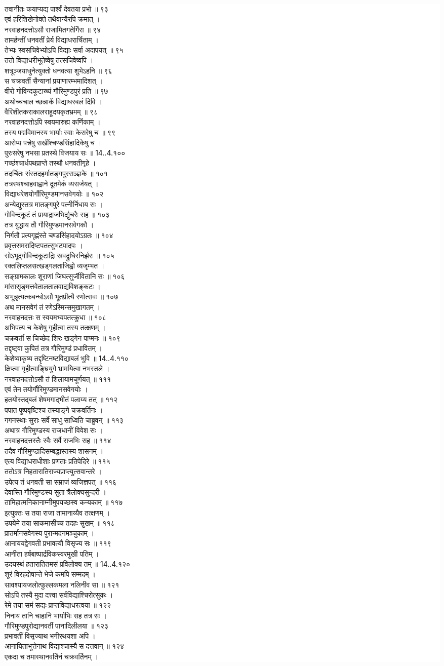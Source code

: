 तवानीतः कयाप्यद्य पार्श्वं देवतया प्रभो ॥ ९३  
एवं हरिशिखेनोक्ते तथैवान्यैरपि क्रमात् ।  
नरवाहनदत्तोऽसौ राजामितगतेर्गिरा ॥ ९४  
तामर्हन्तीं धनवतीं प्रेर्य विद्याधरार्चिताम् ।  
तेभ्यः स्वसचिवेभ्योऽपि विद्याः सर्वा अदापयत् ॥ ९५  
ततो विद्याधरीभूतेष्वेषु तत्सचिवेष्वपि ।  
शत्रूञ्जयाधुनेत्युक्तो धनवत्या शुभेऽहनि ॥ ९६  
स चक्रवर्ती सैन्यानां प्रयाणारम्भमादिशत् ।  
वीरो गोविन्दकूटाख्यं गौरिमुण्डपुरं प्रति ॥ ९७  
अथोच्चचाल च्छन्नार्कं विद्याधरबलं दिवि ।  
वैरिशीतकराकालराहूदयकृतभ्रमम् ॥ ९८  
नरवाहनदत्तोऽपि स्वयमारुह्य कर्णिकाम् ।  
तस्य पद्मविमानस्य भार्याः स्वाः केसरेषु च ॥ ९९  
आरोप्य पत्त्रेषु सखींश्चण्डसिंहादिकेषु च ।  
पुरःसरेषु नभसा प्रतस्थे विजयाय सः ॥ 14..4.१००  
गच्छंश्चार्धपथप्राप्ते तस्थौ धनवतीगृहे ।  
तदर्चितः संस्तदहर्मातङ्गपुरसञ्ज्ञके ॥ १०१  
तत्रस्थश्चाहवाह्वाने दूतमेकं व्यसर्जयत् ।  
विद्याधरेशयोर्गौरिमुण्डमानसवेगयोः ॥ १०२  
अन्येद्युस्तत्र मातङ्गपुरे पत्नीर्निधाय सः ।  
गोविन्दकूटं तं प्रायाद्राजभिर्द्युचरैः सह ॥ १०३  
तत्र युद्धाय तौ गौरिमुण्डमानसवेगकौ ।  
निर्गतौ प्रत्यगृह्णंस्ते चण्डसिंहादयोऽग्रतः ॥ १०४  
प्रवृत्तसमरादिष्टपतत्सुभटपादपः ।  
सोऽभूद्गोविन्दकूटाद्रिः स्रवद्रुधिरनिर्झरः ॥ १०५  
रक्तलिप्तलसत्खड्गलताजिह्वो व्यजृम्भत ।  
सङ्ग्रामकालः शूराणां जिघत्सुर्जीवितानि सः ॥ १०६  
मांसासृङ्मत्तवेतालतालवाद्यविशङ्कटः ।  
अभून्नृत्यत्कबन्धोऽसौ भूतप्रीत्यै रणोत्सवः ॥ १०७  
अथ मानसवेगं तं रणेऽस्मिन्समुखागतम् ।  
नरवाहनदत्तः स स्वयमभ्यपतत्क्रुधा ॥ १०८  
अभिपत्य च केशेषु गृहीत्वा तस्य तत्क्षणम् ।  
चक्रवर्ती स चिच्छेद शिरः खड्गेन पाप्मनः ॥ १०९  
तद्दृष्ट्वा कुपितं तत्र गौरिमुण्डं प्रधावितम् ।  
केशेष्वाकृष्य तद्दृष्टिनष्टविद्याबलं भुवि ॥ 14..4.११०  
क्षिप्त्वा गृहीत्वाङ्घ्रियुगे भ्रामयित्वा नभस्तले ।  
नरवाहनदत्तोऽसौ तं शिलायामचूर्णयत् ॥ १११  
एवं तेन तयोर्गौरिमुण्डमानसवेगयोः ।  
हतयोस्तद्बलं शेषमगाद्भीतं पलाय्य तत् ॥ ११२  
पपात पुष्पवृष्टिश्च तस्याङ्गे चक्रवर्तिनः ।  
गगनस्थाः सुराः सर्वे साधु साध्विति चाब्रुवन् ॥ ११३  
अथात्र गौरिमुण्डस्य राजधानीं विवेश सः ।  
नरवाहनदत्तस्तैः स्वैः सर्वै राजभिः सह ॥ ११४  
तदैव गौरिमुण्डादिसम्बद्धास्तस्य शासनम् ।  
एत्य विद्याधराधीशाः प्रणताः प्रतिपेदिरे ॥ ११५  
ततोऽत्र निहतारातिराज्यप्राप्त्युत्सवान्तरे ।  
उपेत्य तं धनवती सा सम्राजं व्यजिज्ञपत् ॥ ११६  
देवास्ति गौरिमुण्डस्य सुता त्रैलोक्यसुन्दरी ।  
तामिहात्मनिकानाम्नीमुपयच्छस्व कन्यकाम् ॥ ११७  
इत्युक्तः स तया राजा तामानाय्यैव तत्क्षणम् ।  
उपयेमे तया साकमासीच्च तदहः सुखम् ॥ ११८  
प्रातर्मानसवेगस्य पुरान्मदनमञ्चुकाम् ।  
आनाययद्वेगवती प्रभावत्यौ विसृज्य सः ॥ ११९  
आनीता हर्षबाष्पार्द्रविकस्वरमुखी पतिम् ।  
उदयस्थं हतारातितमसं प्रविलोक्य तम् ॥ 14..4.१२०  
शूरं विरहदोषान्ते भेजे कमपि सम्मदम् ।  
सावश्यायजलोत्फुल्लकमला नलिनीव सा ॥ १२१  
सोऽपि तस्यै मुदा दत्त्वा सर्वविद्याश्चिरोत्सुकः ।  
रेमे तया समं सद्यः प्राप्तविद्याधरत्वया ॥ १२२  
निनाय तानि चाहानि भार्याभिः सह तत्र सः ।  
गौरिमुण्डपुरोद्यानवर्ती पानादिलीलया ॥ १२३  
प्रभावतीं विसृज्याथ भगीरथयशा अपि ।  
आनायिताभूत्तेनाथ विद्याश्चास्यै स दत्तवान् ॥ १२४  
एकदा च तमास्थानवर्तिनं चक्रवर्तिनम् ।  